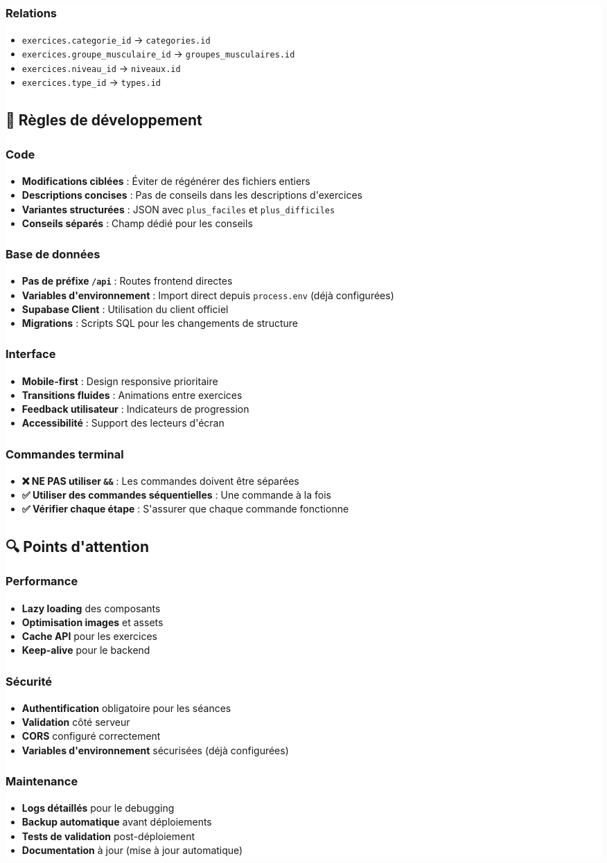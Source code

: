 ### Relations
- `exercices.categorie_id` → `categories.id`
- `exercices.groupe_musculaire_id` → `groupes_musculaires.id`
- `exercices.niveau_id` → `niveaux.id`
- `exercices.type_id` → `types.id`

## 🎯 Règles de développement

### Code
- **Modifications ciblées** : Éviter de régénérer des fichiers entiers
- **Descriptions concises** : Pas de conseils dans les descriptions d'exercices
- **Variantes structurées** : JSON avec `plus_faciles` et `plus_difficiles`
- **Conseils séparés** : Champ dédié pour les conseils

### Base de données
- **Pas de préfixe `/api`** : Routes frontend directes
- **Variables d'environnement** : Import direct depuis `process.env` (déjà configurées)
- **Supabase Client** : Utilisation du client officiel
- **Migrations** : Scripts SQL pour les changements de structure

### Interface
- **Mobile-first** : Design responsive prioritaire
- **Transitions fluides** : Animations entre exercices
- **Feedback utilisateur** : Indicateurs de progression
- **Accessibilité** : Support des lecteurs d'écran

### Commandes terminal
- **❌ NE PAS utiliser `&&`** : Les commandes doivent être séparées
- **✅ Utiliser des commandes séquentielles** : Une commande à la fois
- **✅ Vérifier chaque étape** : S'assurer que chaque commande fonctionne

## 🔍 Points d'attention

### Performance
- **Lazy loading** des composants
- **Optimisation images** et assets
- **Cache API** pour les exercices
- **Keep-alive** pour le backend

### Sécurité
- **Authentification** obligatoire pour les séances
- **Validation** côté serveur
- **CORS** configuré correctement
- **Variables d'environnement** sécurisées (déjà configurées)

### Maintenance
- **Logs détaillés** pour le debugging
- **Backup automatique** avant déploiements
- **Tests de validation** post-déploiement
- **Documentation** à jour (mise à jour automatique)
